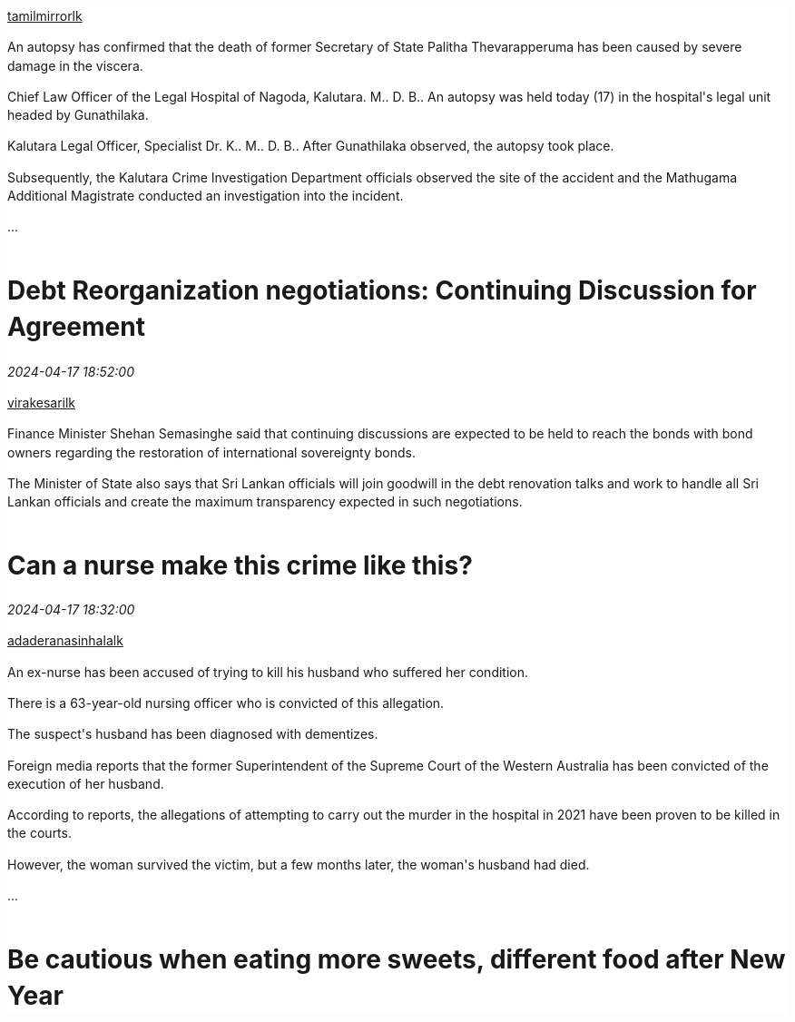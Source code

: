[tamilmirrorlk](https://www.tamilmirror.lk/செய்திகள்/பாலித-தெவரப்பெருமவின்-மரணத்திற்கான-காரணம்-வெளியானது/175-336055)

An autopsy has confirmed that the death of former Secretary of State Palitha Thevarapperuma has been caused by severe damage in the viscera.

Chief Law Officer of the Legal Hospital of Nagoda, Kalutara. M.. D. B.. An autopsy was held today (17) in the hospital's legal unit headed by Gunathilaka.

Kalutara Legal Officer, Specialist Dr. K.. M.. D. B.. After Gunathilaka observed, the autopsy took place.

Subsequently, the Kalutara Crime Investigation Department officials observed the site of the accident and the Mathugama Additional Magistrate conducted an investigation into the incident.

...



# Debt Reorganization negotiations: Continuing Discussion for Agreement

*2024-04-17 18:52:00*

[virakesarilk](https://www.virakesari.lk/article/181332)

Finance Minister Shehan Semasinghe said that continuing discussions are expected to be held to reach the bonds with bond owners regarding the restoration of international sovereignty bonds.

The Minister of State also says that Sri Lankan officials will join goodwill in the debt renovation talks and work to handle all Sri Lankan officials and create the maximum transparency expected in such negotiations.



# Can a nurse make this crime like this?

*2024-04-17 18:32:00*

[adaderanasinhalalk](http://sinhala.adaderana.lk/news/195730)

An ex-nurse has been accused of trying to kill his husband who suffered her condition.

There is a 63-year-old nursing officer who is convicted of this allegation.

The suspect's husband has been diagnosed with dementizes.

Foreign media reports that the former Superintendent of the Supreme Court of the Western Australia has been convicted of the execution of her husband.

According to reports, the allegations of attempting to carry out the murder in the hospital in 2021 have been proven to be killed in the courts.

However, the woman survived the victim, but a few months later, the woman's husband had died.

...



# Be cautious when eating more sweets, different food after New Year
